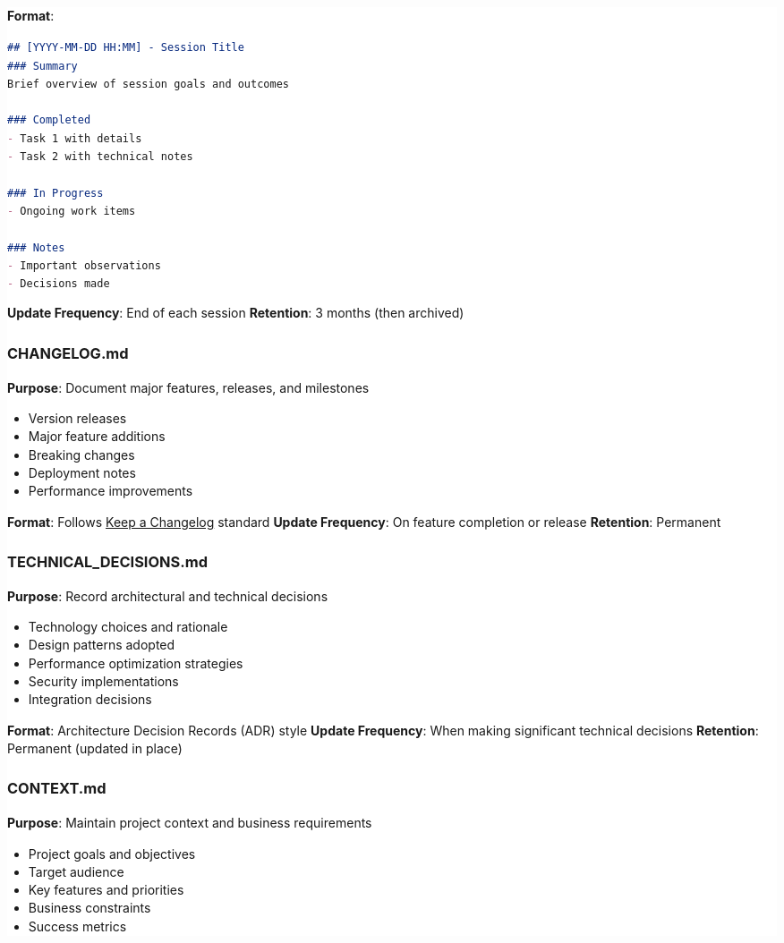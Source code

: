 **Format**:
```markdown
## [YYYY-MM-DD HH:MM] - Session Title
### Summary
Brief overview of session goals and outcomes

### Completed
- Task 1 with details
- Task 2 with technical notes

### In Progress
- Ongoing work items

### Notes
- Important observations
- Decisions made
```

**Update Frequency**: End of each session
**Retention**: 3 months (then archived)

### CHANGELOG.md
**Purpose**: Document major features, releases, and milestones
- Version releases
- Major feature additions
- Breaking changes
- Deployment notes
- Performance improvements

**Format**: Follows [Keep a Changelog](https://keepachangelog.com/) standard
**Update Frequency**: On feature completion or release
**Retention**: Permanent

### TECHNICAL_DECISIONS.md
**Purpose**: Record architectural and technical decisions
- Technology choices and rationale
- Design patterns adopted
- Performance optimization strategies
- Security implementations
- Integration decisions

**Format**: Architecture Decision Records (ADR) style
**Update Frequency**: When making significant technical decisions
**Retention**: Permanent (updated in place)

### CONTEXT.md
**Purpose**: Maintain project context and business requirements
- Project goals and objectives
- Target audience
- Key features and priorities
- Business constraints
- Success metrics
